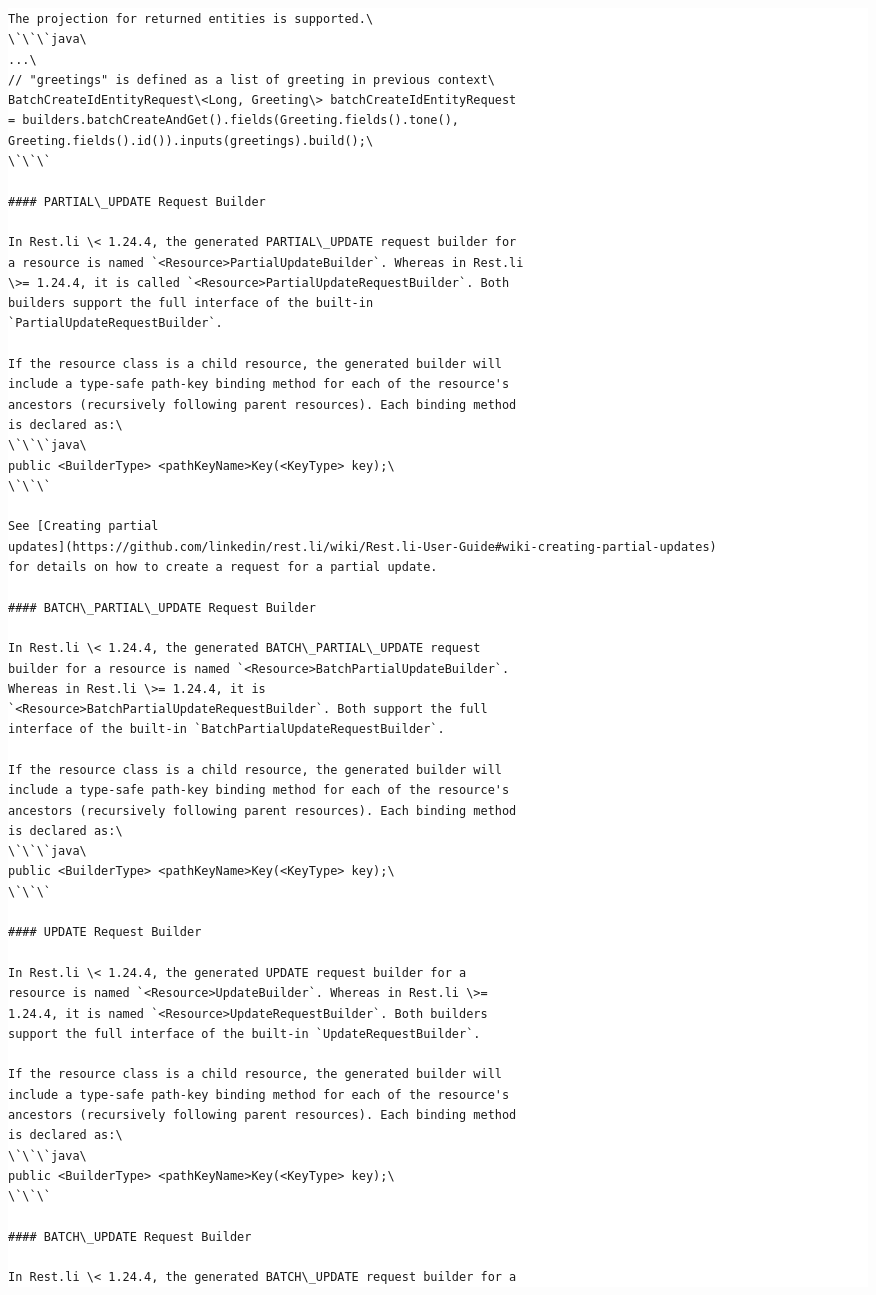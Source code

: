 ```` ReturnEntity
The projection for returned entities is supported.\
\`\`\`java\
...\
// "greetings" is defined as a list of greeting in previous context\
BatchCreateIdEntityRequest\<Long, Greeting\> batchCreateIdEntityRequest
= builders.batchCreateAndGet().fields(Greeting.fields().tone(),
Greeting.fields().id()).inputs(greetings).build();\
\`\`\`

#### PARTIAL\_UPDATE Request Builder

In Rest.li \< 1.24.4, the generated PARTIAL\_UPDATE request builder for
a resource is named `<Resource>PartialUpdateBuilder`. Whereas in Rest.li
\>= 1.24.4, it is called `<Resource>PartialUpdateRequestBuilder`. Both
builders support the full interface of the built-in
`PartialUpdateRequestBuilder`.

If the resource class is a child resource, the generated builder will
include a type-safe path-key binding method for each of the resource's
ancestors (recursively following parent resources). Each binding method
is declared as:\
\`\`\`java\
public <BuilderType> <pathKeyName>Key(<KeyType> key);\
\`\`\`

See [Creating partial
updates](https://github.com/linkedin/rest.li/wiki/Rest.li-User-Guide#wiki-creating-partial-updates)
for details on how to create a request for a partial update.

#### BATCH\_PARTIAL\_UPDATE Request Builder

In Rest.li \< 1.24.4, the generated BATCH\_PARTIAL\_UPDATE request
builder for a resource is named `<Resource>BatchPartialUpdateBuilder`.
Whereas in Rest.li \>= 1.24.4, it is
`<Resource>BatchPartialUpdateRequestBuilder`. Both support the full
interface of the built-in `BatchPartialUpdateRequestBuilder`.

If the resource class is a child resource, the generated builder will
include a type-safe path-key binding method for each of the resource's
ancestors (recursively following parent resources). Each binding method
is declared as:\
\`\`\`java\
public <BuilderType> <pathKeyName>Key(<KeyType> key);\
\`\`\`

#### UPDATE Request Builder

In Rest.li \< 1.24.4, the generated UPDATE request builder for a
resource is named `<Resource>UpdateBuilder`. Whereas in Rest.li \>=
1.24.4, it is named `<Resource>UpdateRequestBuilder`. Both builders
support the full interface of the built-in `UpdateRequestBuilder`.

If the resource class is a child resource, the generated builder will
include a type-safe path-key binding method for each of the resource's
ancestors (recursively following parent resources). Each binding method
is declared as:\
\`\`\`java\
public <BuilderType> <pathKeyName>Key(<KeyType> key);\
\`\`\`

#### BATCH\_UPDATE Request Builder

In Rest.li \< 1.24.4, the generated BATCH\_UPDATE request builder for a
````